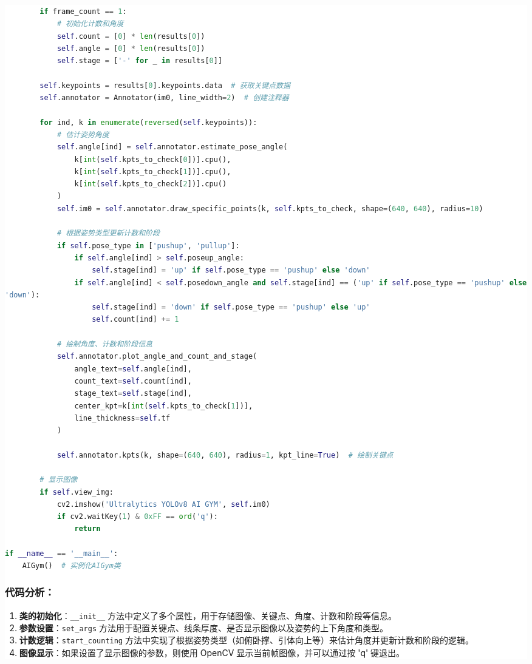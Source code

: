 ```python
        if frame_count == 1:
            # 初始化计数和角度
            self.count = [0] * len(results[0])
            self.angle = [0] * len(results[0])
            self.stage = ['-' for _ in results[0]]
        
        self.keypoints = results[0].keypoints.data  # 获取关键点数据
        self.annotator = Annotator(im0, line_width=2)  # 创建注释器

        for ind, k in enumerate(reversed(self.keypoints)):
            # 估计姿势角度
            self.angle[ind] = self.annotator.estimate_pose_angle(
                k[int(self.kpts_to_check[0])].cpu(),
                k[int(self.kpts_to_check[1])].cpu(),
                k[int(self.kpts_to_check[2])].cpu()
            )
            self.im0 = self.annotator.draw_specific_points(k, self.kpts_to_check, shape=(640, 640), radius=10)

            # 根据姿势类型更新计数和阶段
            if self.pose_type in ['pushup', 'pullup']:
                if self.angle[ind] > self.poseup_angle:
                    self.stage[ind] = 'up' if self.pose_type == 'pushup' else 'down'
                if self.angle[ind] < self.posedown_angle and self.stage[ind] == ('up' if self.pose_type == 'pushup' else 'down'):
                    self.stage[ind] = 'down' if self.pose_type == 'pushup' else 'up'
                    self.count[ind] += 1

            # 绘制角度、计数和阶段信息
            self.annotator.plot_angle_and_count_and_stage(
                angle_text=self.angle[ind],
                count_text=self.count[ind],
                stage_text=self.stage[ind],
                center_kpt=k[int(self.kpts_to_check[1])],
                line_thickness=self.tf
            )

            self.annotator.kpts(k, shape=(640, 640), radius=1, kpt_line=True)  # 绘制关键点

        # 显示图像
        if self.view_img:
            cv2.imshow('Ultralytics YOLOv8 AI GYM', self.im0)
            if cv2.waitKey(1) & 0xFF == ord('q'):
                return

if __name__ == '__main__':
    AIGym()  # 实例化AIGym类
```

### 代码分析：
1. **类的初始化**：`__init__` 方法中定义了多个属性，用于存储图像、关键点、角度、计数和阶段等信息。
2. **参数设置**：`set_args` 方法用于配置关键点、线条厚度、是否显示图像以及姿势的上下角度和类型。
3. **计数逻辑**：`start_counting` 方法中实现了根据姿势类型（如俯卧撑、引体向上等）来估计角度并更新计数和阶段的逻辑。
4. **图像显示**：如果设置了显示图像的参数，则使用 OpenCV 显示当前帧图像，并可以通过按 'q' 键退出。
